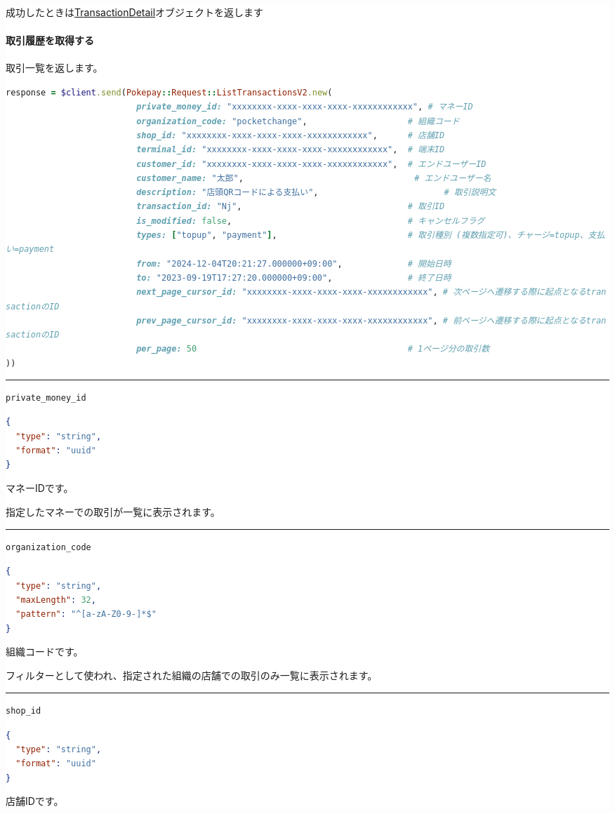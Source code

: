 成功したときは[TransactionDetail](#transaction-detail)オブジェクトを返します
<a name="list-transactions-v2"></a>
#### 取引履歴を取得する
取引一覧を返します。
```ruby
response = $client.send(Pokepay::Request::ListTransactionsV2.new(
                          private_money_id: "xxxxxxxx-xxxx-xxxx-xxxx-xxxxxxxxxxxx", # マネーID
                          organization_code: "pocketchange",                    # 組織コード
                          shop_id: "xxxxxxxx-xxxx-xxxx-xxxx-xxxxxxxxxxxx",      # 店舗ID
                          terminal_id: "xxxxxxxx-xxxx-xxxx-xxxx-xxxxxxxxxxxx",  # 端末ID
                          customer_id: "xxxxxxxx-xxxx-xxxx-xxxx-xxxxxxxxxxxx",  # エンドユーザーID
                          customer_name: "太郎",                                  # エンドユーザー名
                          description: "店頭QRコードによる支払い",                         # 取引説明文
                          transaction_id: "Nj",                                 # 取引ID
                          is_modified: false,                                   # キャンセルフラグ
                          types: ["topup", "payment"],                          # 取引種別 (複数指定可)、チャージ=topup、支払い=payment
                          from: "2024-12-04T20:21:27.000000+09:00",             # 開始日時
                          to: "2023-09-19T17:27:20.000000+09:00",               # 終了日時
                          next_page_cursor_id: "xxxxxxxx-xxxx-xxxx-xxxx-xxxxxxxxxxxx", # 次ページへ遷移する際に起点となるtransactionのID
                          prev_page_cursor_id: "xxxxxxxx-xxxx-xxxx-xxxx-xxxxxxxxxxxx", # 前ページへ遷移する際に起点となるtransactionのID
                          per_page: 50                                          # 1ページ分の取引数
))
```

---
`private_money_id`  
```json
{
  "type": "string",
  "format": "uuid"
}
```
マネーIDです。

指定したマネーでの取引が一覧に表示されます。

---
`organization_code`  
```json
{
  "type": "string",
  "maxLength": 32,
  "pattern": "^[a-zA-Z0-9-]*$"
}
```
組織コードです。

フィルターとして使われ、指定された組織の店舗での取引のみ一覧に表示されます。

---
`shop_id`  
```json
{
  "type": "string",
  "format": "uuid"
}
```
店舗IDです。
